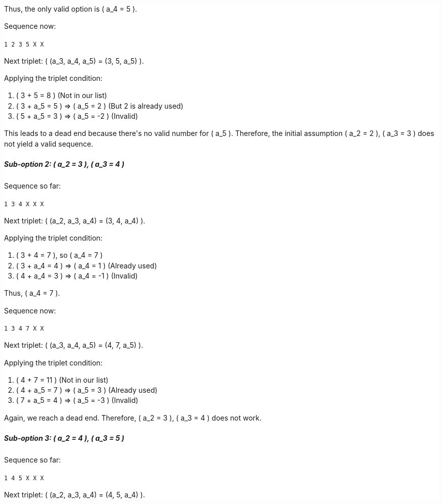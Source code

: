 Thus, the only valid option is \( a_4 = 5 \).

Sequence now:

```
1 2 3 5 X X
```

Next triplet: \( (a_3, a_4, a_5) = (3, 5, a_5) \).

Applying the triplet condition:

1. \( 3 + 5 = 8 \) (Not in our list)
2. \( 3 + a_5 = 5 \) ⇒ \( a_5 = 2 \) (But 2 is already used)
3. \( 5 + a_5 = 3 \) ⇒ \( a_5 = -2 \) (Invalid)

This leads to a dead end because there's no valid number for \( a_5 \). Therefore, the initial assumption \( a_2 = 2 \), \( a_3 = 3 \) does not yield a valid sequence.

##### Sub-option 2: \( a_2 = 3 \), \( a_3 = 4 \)

Sequence so far:

```
1 3 4 X X X
```

Next triplet: \( (a_2, a_3, a_4) = (3, 4, a_4) \).

Applying the triplet condition:

1. \( 3 + 4 = 7 \), so \( a_4 = 7 \)
2. \( 3 + a_4 = 4 \) ⇒ \( a_4 = 1 \) (Already used)
3. \( 4 + a_4 = 3 \) ⇒ \( a_4 = -1 \) (Invalid)

Thus, \( a_4 = 7 \).

Sequence now:

```
1 3 4 7 X X
```

Next triplet: \( (a_3, a_4, a_5) = (4, 7, a_5) \).

Applying the triplet condition:

1. \( 4 + 7 = 11 \) (Not in our list)
2. \( 4 + a_5 = 7 \) ⇒ \( a_5 = 3 \) (Already used)
3. \( 7 + a_5 = 4 \) ⇒ \( a_5 = -3 \) (Invalid)

Again, we reach a dead end. Therefore, \( a_2 = 3 \), \( a_3 = 4 \) does not work.

##### Sub-option 3: \( a_2 = 4 \), \( a_3 = 5 \)

Sequence so far:

```
1 4 5 X X X
```

Next triplet: \( (a_2, a_3, a_4) = (4, 5, a_4) \).
